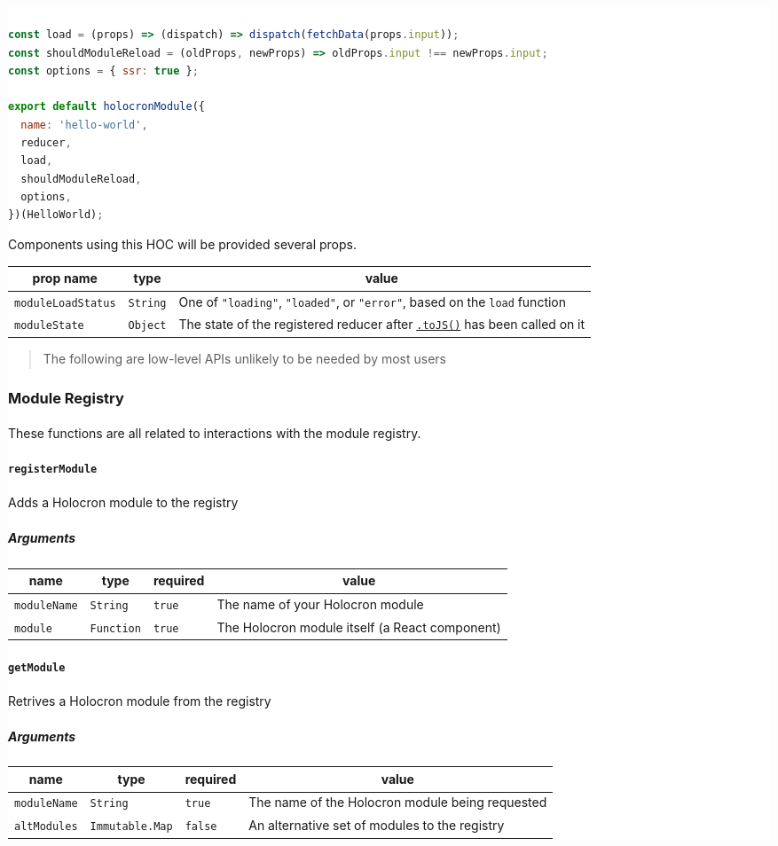 ```jsx

const load = (props) => (dispatch) => dispatch(fetchData(props.input));
const shouldModuleReload = (oldProps, newProps) => oldProps.input !== newProps.input;
const options = { ssr: true };

export default holocronModule({
  name: 'hello-world',
  reducer,
  load,
  shouldModuleReload,
  options,
})(HelloWorld);
```

Components using this HOC will be provided several props.

| prop name | type | value |
|---|---|---|
| `moduleLoadStatus` | `String` | One of `"loading"`, `"loaded"`, or `"error"`, based on the `load` function |
| `moduleState` | `Object` | The state of the registered reducer after [`.toJS()`] has been called on it |



> The following are low-level APIs unlikely to be needed by most users

### Module Registry

These functions are all related to interactions with the module registry.



#### `registerModule`

Adds a Holocron module to the registry

##### Arguments

| name | type | required | value |
|---|---|---|---|
| `moduleName` | `String` | `true` | The name of your Holocron module |
| `module` | `Function` | `true` | The Holocron module itself (a React component) |





#### `getModule`

Retrives a Holocron module from the registry

##### Arguments

| name | type | required | value |
|---|---|---|---|
| `moduleName` | `String` | `true` | The name of the Holocron module being requested |
| `altModules` | `Immutable.Map` | `false` | An alternative set of modules to the registry |


[Redux]: https://redux.js.org
[Redux enhancer]: https://redux.js.org/recipes/configuring-your-store#extending-redux-functionality
[Redux reducer]: https://redux.js.org/recipes/structuring-reducers/structuring-reducers
[vitruvius]: http://github.com/americanexpress/vitruvius
[Redux thunks]: https://github.com/reduxjs/redux-thunk
[`.toJS()`]: https://immutable-js.github.io/immutable-js/docs/#/Map/toJS
[higher order component (HOC)]: https://reactjs.org/docs/higher-order-components.html